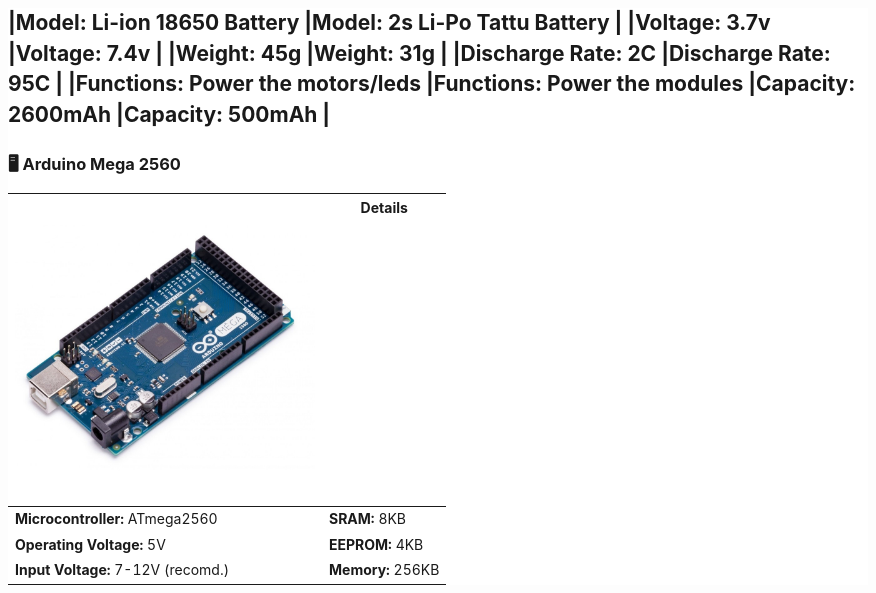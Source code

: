|**Model:** Li-ion 18650 Battery |**Model:** 2s Li-Po Tattu Battery |
|**Voltage:** 3.7v |**Voltage:** 7.4v |
|**Weight:** 45g  |**Weight:** 31g |
|**Discharge Rate:** 2C |**Discharge Rate:** 95C |
|**Functions:** Power the motors/leds |**Functions:** Power the modules
|**Capacity:** 2600mAh |**Capacity:** 500mAh |
---
### 🖥️ Arduino Mega 2560 <a id="arduinomega2560"> </a>
| <img src="other/arduinomega.jpg" alt="arduino" width="300" height="300"> | Details |
| ------------------------------------------------------------------ | ------- |
|**Microcontroller:** ATmega2560 |**SRAM:** 8KB |
|**Operating Voltage:** 5V |**EEPROM:** 4KB |
|**Input Voltage:** 7-12V (recomd.) |**Memory:** 256KB |